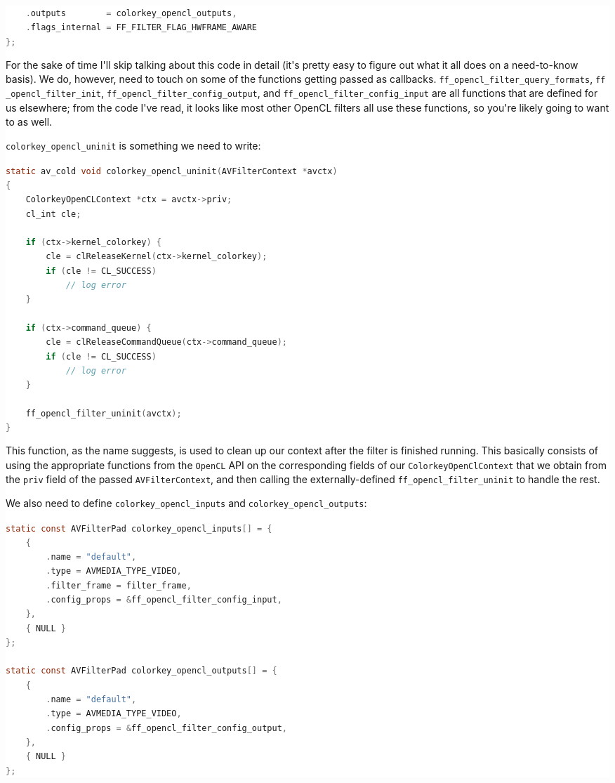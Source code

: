 ```c
    .outputs        = colorkey_opencl_outputs,
    .flags_internal = FF_FILTER_FLAG_HWFRAME_AWARE
};
```

For the sake of time I'll skip talking about this code in detail (it's pretty easy to figure out what it all does on a need-to-know basis). We do, however, need to touch on some of the functions getting passed as callbacks. `ff_opencl_filter_query_formats`, `ff_opencl_filter_init`, `ff_opencl_filter_config_output`, and `ff_opencl_filter_config_input` are all functions that are defined for us elsewhere; from the code I've read, it looks like most other OpenCL filters all use these functions, so you're likely going to want to as well.

`colorkey_opencl_uninit` is something we need to write:

```c
static av_cold void colorkey_opencl_uninit(AVFilterContext *avctx)
{
    ColorkeyOpenCLContext *ctx = avctx->priv;
    cl_int cle;

    if (ctx->kernel_colorkey) {
        cle = clReleaseKernel(ctx->kernel_colorkey);
        if (cle != CL_SUCCESS)
            // log error
    }

    if (ctx->command_queue) {
        cle = clReleaseCommandQueue(ctx->command_queue);
        if (cle != CL_SUCCESS)
            // log error
    }

    ff_opencl_filter_uninit(avctx);
}
```

This function, as the name suggests, is used to clean up our context after the filter is finished running. This basically consists of using the appropriate functions from the `OpenCL` API on the corresponding fields of our `ColorkeyOpenClContext` that we obtain from the `priv` field of the passed `AVFilterContext`, and then calling the externally-defined `ff_opencl_filter_uninit` to handle the rest.

We also need to define `colorkey_opencl_inputs` and `colorkey_opencl_outputs`:

```c
static const AVFilterPad colorkey_opencl_inputs[] = {
    {
        .name = "default",
        .type = AVMEDIA_TYPE_VIDEO,
        .filter_frame = filter_frame,
        .config_props = &ff_opencl_filter_config_input,
    },
    { NULL }
};

static const AVFilterPad colorkey_opencl_outputs[] = {
    {
        .name = "default",
        .type = AVMEDIA_TYPE_VIDEO,
        .config_props = &ff_opencl_filter_config_output,
    },
    { NULL }
};
```
